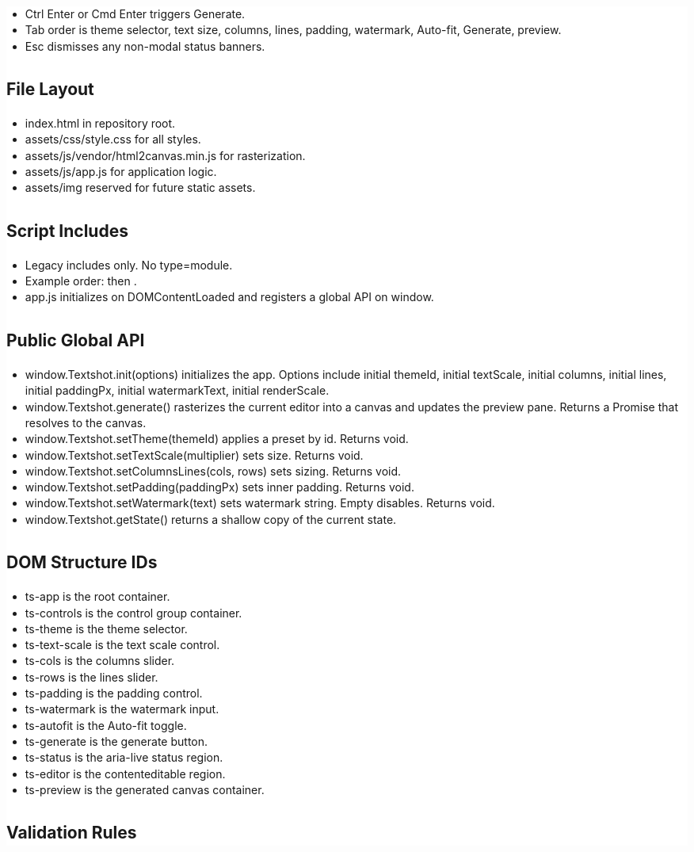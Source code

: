 - Ctrl Enter or Cmd Enter triggers Generate.
- Tab order is theme selector, text size, columns, lines, padding, watermark, Auto-fit, Generate, preview.
- Esc dismisses any non-modal status banners.

## File Layout

- index.html in repository root.
- assets/css/style.css for all styles.
- assets/js/vendor/html2canvas.min.js for rasterization.
- assets/js/app.js for application logic.
- assets/img reserved for future static assets.

## Script Includes

- Legacy includes only. No type=module.
- Example order:  then .
- app.js initializes on DOMContentLoaded and registers a global API on window.

## Public Global API

- window.Textshot.init(options) initializes the app. Options include initial themeId, initial textScale, initial columns, initial lines, initial paddingPx, initial watermarkText, initial renderScale.
- window.Textshot.generate() rasterizes the current editor into a canvas and updates the preview pane. Returns a Promise that resolves to the canvas.
- window.Textshot.setTheme(themeId) applies a preset by id. Returns void.
- window.Textshot.setTextScale(multiplier) sets size. Returns void.
- window.Textshot.setColumnsLines(cols, rows) sets sizing. Returns void.
- window.Textshot.setPadding(paddingPx) sets inner padding. Returns void.
- window.Textshot.setWatermark(text) sets watermark string. Empty disables. Returns void.
- window.Textshot.getState() returns a shallow copy of the current state.

## DOM Structure IDs

- ts-app is the root container.
- ts-controls is the control group container.
- ts-theme is the theme selector.
- ts-text-scale is the text scale control.
- ts-cols is the columns slider.
- ts-rows is the lines slider.
- ts-padding is the padding control.
- ts-watermark is the watermark input.
- ts-autofit is the Auto-fit toggle.
- ts-generate is the generate button.
- ts-status is the aria-live status region.
- ts-editor is the contenteditable region.
- ts-preview is the generated canvas container.

## Validation Rules
